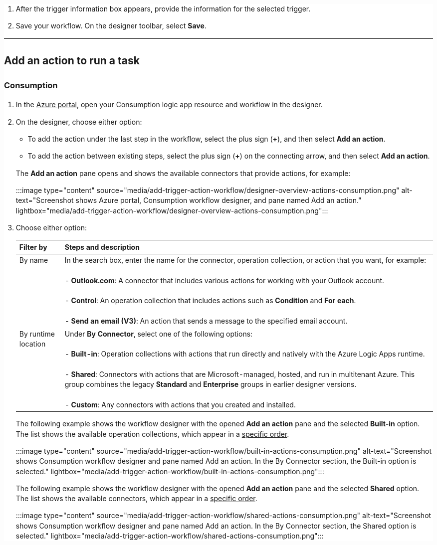 1. After the trigger information box appears, provide the information for the selected trigger.

1. Save your workflow. On the designer toolbar, select **Save**.

---

<a name="add-action"></a>

## Add an action to run a task

### [Consumption](#tab/consumption)

1. In the [Azure portal](https://portal.azure.com), open your Consumption logic app resource and workflow in the designer.

1. On the designer, choose either option:

   * To add the action under the last step in the workflow, select the plus sign (**+**), and then select **Add an action**.

   * To add the action between existing steps, select the plus sign (**+**) on the connecting arrow, and then select **Add an action**.

   The **Add an action** pane opens and shows the available connectors that provide actions, for example:

   :::image type="content" source="media/add-trigger-action-workflow/designer-overview-actions-consumption.png" alt-text="Screenshot shows Azure portal, Consumption workflow designer, and pane named Add an action." lightbox="media/add-trigger-action-workflow/designer-overview-actions-consumption.png":::

1. Choose either option:

   | Filter by | Steps and description |
   |-----------|-----------------------|
   | By name | In the search box, enter the name for the connector, operation collection, or action that you want, for example: <br><br>- **Outlook.com**: A connector that includes various actions for working with your Outlook account. <br><br>- **Control**: An operation collection that includes actions such as **Condition** and **For each**. <br><br>- **Send an email (V3)**: An action that sends a message to the specified email account. |
   | By runtime location | Under **By Connector**, select one of the following options: <br><br>- **Built-in**: Operation collections with actions that run directly and natively with the Azure Logic Apps runtime. <br><br>- **Shared**: Connectors with actions that are Microsoft-managed, hosted, and run in multitenant Azure. This group combines the legacy **Standard** and **Enterprise** groups in earlier designer versions. <br><br>- **Custom**: Any connectors with actions that you created and installed. |

   The following example shows the workflow designer with the opened **Add an action** pane and the selected **Built-in** option. The list shows the available operation collections, which appear in a [specific order](create-workflow-with-trigger-or-action.md?tabs=consumption#connectors-triggers-actions-designer).

   :::image type="content" source="media/add-trigger-action-workflow/built-in-actions-consumption.png" alt-text="Screenshot shows Consumption workflow designer and pane named Add an action. In the By Connector section, the Built-in option is selected." lightbox="media/add-trigger-action-workflow/built-in-actions-consumption.png":::

   The following example shows the workflow designer with the opened **Add an action** pane and the selected **Shared** option. The list shows the available connectors, which appear in a [specific order](create-workflow-with-trigger-or-action.md?tabs=consumption#connectors-triggers-actions-designer).

   :::image type="content" source="media/add-trigger-action-workflow/shared-actions-consumption.png" alt-text="Screenshot shows Consumption workflow designer and pane named Add an action. In the By Connector section, the Shared option is selected." lightbox="media/add-trigger-action-workflow/shared-actions-consumption.png":::
